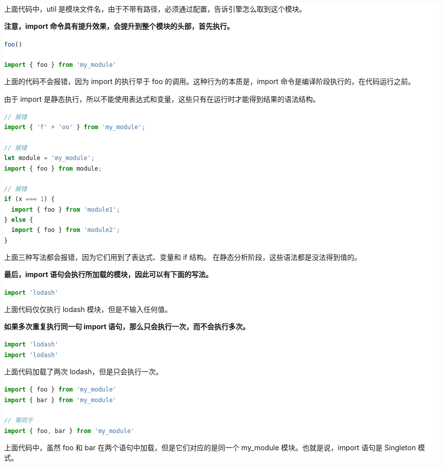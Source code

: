 上面代码中，util 是模块文件名，由于不带有路径，必须通过配置，告诉引擎怎么取到这个模块。

**注意，import 命令具有提升效果，会提升到整个模块的头部，首先执行。**

```js
foo()

import { foo } from 'my_module'
```

上面的代码不会报错，因为 import 的执行早于 foo 的调用。这种行为的本质是，import 命令是编译阶段执行的，在代码运行之前。

由于 import 是静态执行，所以不能使用表达式和变量，这些只有在运行时才能得到结果的语法结构。

```js
// 报错
import { 'f' + 'oo' } from 'my_module';

// 报错
let module = 'my_module';
import { foo } from module;

// 报错
if (x === 1) {
  import { foo } from 'module1';
} else {
  import { foo } from 'module2';
}
```

上面三种写法都会报错，因为它们用到了表达式、变量和 if 结构。
在静态分析阶段，这些语法都是没法得到值的。

**最后，import 语句会执行所加载的模块，因此可以有下面的写法。**

```js
import 'lodash'
```

上面代码仅仅执行 lodash 模块，但是不输入任何值。

**如果多次重复执行同一句 import 语句，那么只会执行一次，而不会执行多次。**

```js
import 'lodash'
import 'lodash'
```

上面代码加载了两次 lodash，但是只会执行一次。

```js
import { foo } from 'my_module'
import { bar } from 'my_module'

// 等同于
import { foo, bar } from 'my_module'
```

上面代码中，虽然 foo 和 bar 在两个语句中加载，但是它们对应的是同一个 my_module 模块。也就是说，import 语句是 Singleton 模式。
